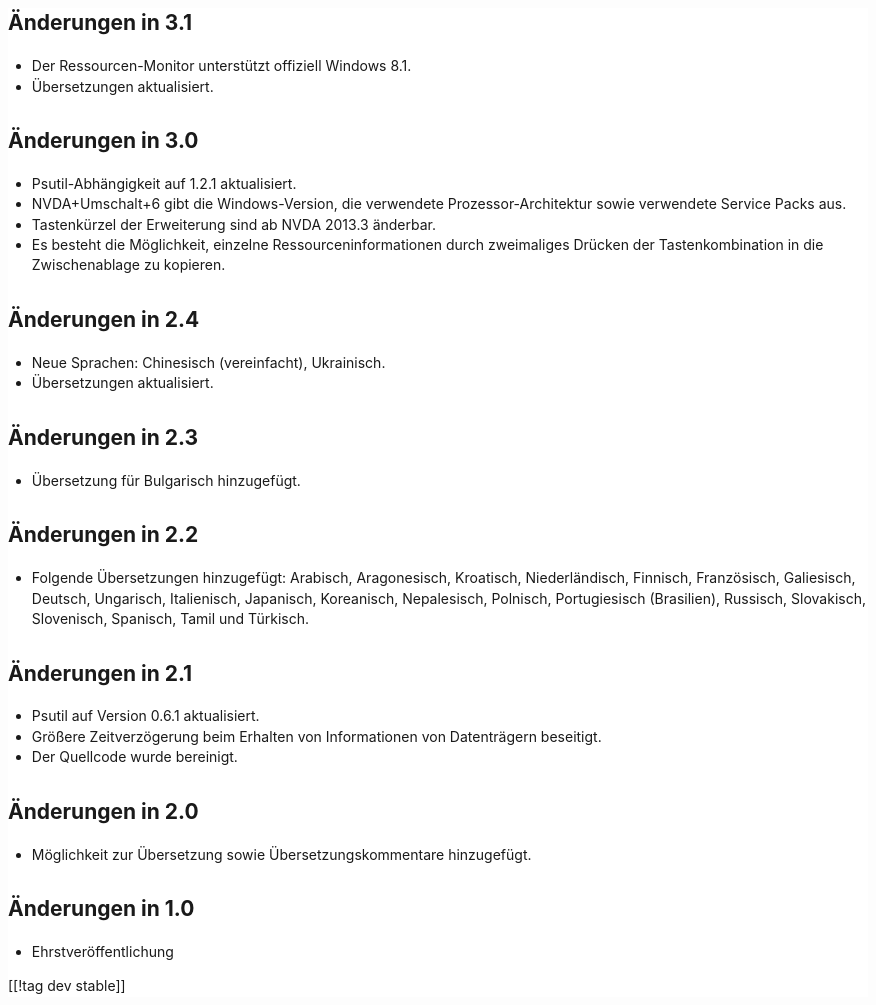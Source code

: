 ## Änderungen in 3.1

* Der Ressourcen-Monitor unterstützt offiziell Windows 8.1.
* Übersetzungen aktualisiert.

## Änderungen in 3.0

* Psutil-Abhängigkeit auf 1.2.1 aktualisiert.
* NVDA+Umschalt+6 gibt die Windows-Version, die verwendete
  Prozessor-Architektur sowie verwendete Service Packs aus.
* Tastenkürzel der Erweiterung sind ab NVDA 2013.3 änderbar.
* Es besteht die Möglichkeit, einzelne Ressourceninformationen durch
  zweimaliges Drücken der Tastenkombination in die Zwischenablage zu
  kopieren.

## Änderungen in 2.4

* Neue Sprachen: Chinesisch (vereinfacht), Ukrainisch.
* Übersetzungen aktualisiert.

## Änderungen in 2.3

* Übersetzung für Bulgarisch hinzugefügt.

## Änderungen in 2.2

* Folgende Übersetzungen hinzugefügt: Arabisch, Aragonesisch, Kroatisch,
  Niederländisch, Finnisch, Französisch, Galiesisch, Deutsch, Ungarisch,
  Italienisch, Japanisch, Koreanisch, Nepalesisch, Polnisch, Portugiesisch
  (Brasilien), Russisch, Slovakisch, Slovenisch, Spanisch, Tamil und
  Türkisch.

## Änderungen in 2.1

* Psutil auf Version 0.6.1 aktualisiert.
* Größere Zeitverzögerung beim Erhalten von Informationen von Datenträgern
  beseitigt.
* Der Quellcode wurde bereinigt.

## Änderungen in 2.0

* Möglichkeit zur Übersetzung sowie Übersetzungskommentare hinzugefügt.

## Änderungen in 1.0

* Ehrstveröffentlichung

[[!tag dev stable]]

[1]: https://www.nvaccess.org/addonStore/legacy?file=resourceMonitor
